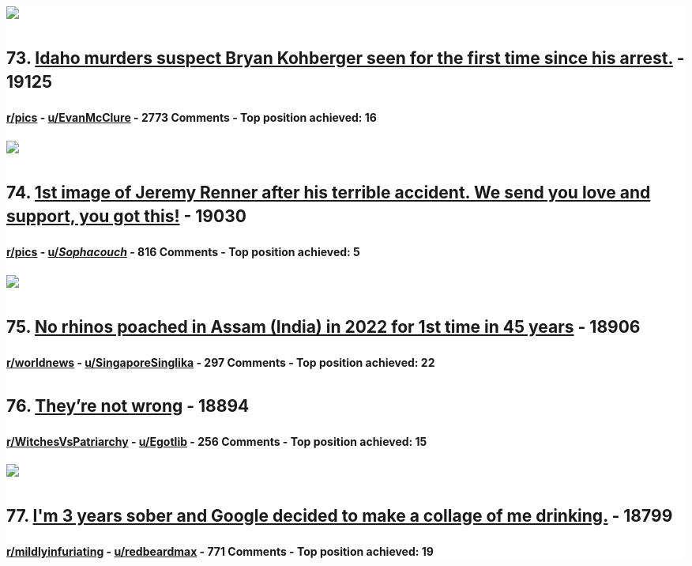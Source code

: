 <a href="https://i.imgur.com/6g9yJVJ.png"><img src="https://b.thumbs.redditmedia.com/OipWYIAozGg1du2cr4IfeX_MfX8OOzMSXdVp-ulwwbk.jpg"></img></a>

## 73. [Idaho murders suspect Bryan Kohberger seen for the first time since his arrest.](http://reddit.com/r/pics/comments/102d0lv/idaho_murders_suspect_bryan_kohberger_seen_for/) - 19125
#### [r/pics](http://reddit.com/r/pics) - [u/EvanMcClure](http://reddit.com/u/EvanMcClure) - 2773 Comments - Top position achieved: 16

<a href="https://i.redd.it/jj46x76tgw9a1.jpg"><img src="https://b.thumbs.redditmedia.com/f2LJ6Q4AAJDLmtWGsD6qpqRJrIWxDrxSo8GK9LAim0o.jpg"></img></a>

## 74. [1st image of Jeremy Renner after his terrible accident. We send you love and support, you got this!](http://reddit.com/r/pics/comments/102o2f3/1st_image_of_jeremy_renner_after_his_terrible/) - 19030
#### [r/pics](http://reddit.com/r/pics) - [u/_Sophacouch_](http://reddit.com/u/_Sophacouch_) - 816 Comments - Top position achieved: 5

<a href="https://i.redd.it/d1ain0psly9a1.jpg"><img src="https://b.thumbs.redditmedia.com/7RAp5uf6r21jciFwuW3-3vd4mgiz9YkBNXXb4cjk_Gs.jpg"></img></a>

## 75. [No rhinos poached in Assam (India) in 2022 for 1st time in 45 years](http://reddit.com/r/worldnews/comments/1025dn2/no_rhinos_poached_in_assam_india_in_2022_for_1st/) - 18906
#### [r/worldnews](http://reddit.com/r/worldnews) - [u/SingaporeSinglika](http://reddit.com/u/SingaporeSinglika) - 297 Comments - Top position achieved: 22

## 76. [They’re not wrong](http://reddit.com/r/WitchesVsPatriarchy/comments/102d4x3/theyre_not_wrong/) - 18894
#### [r/WitchesVsPatriarchy](http://reddit.com/r/WitchesVsPatriarchy) - [u/Egotlib](http://reddit.com/u/Egotlib) - 256 Comments - Top position achieved: 15

<a href="https://i.redd.it/1f8b6funhw9a1.jpg"><img src="https://b.thumbs.redditmedia.com/Kknc5lWtLIMRqHia867XBhAy751-ne6BL8wIhyNP64c.jpg"></img></a>

## 77. [I'm 3 years sober and Google decided to make a collage of me drinking.](http://reddit.com/r/mildlyinfuriating/comments/1028lya/im_3_years_sober_and_google_decided_to_make_a/) - 18799
#### [r/mildlyinfuriating](http://reddit.com/r/mildlyinfuriating) - [u/redbeardmax](http://reddit.com/u/redbeardmax) - 771 Comments - Top position achieved: 19
